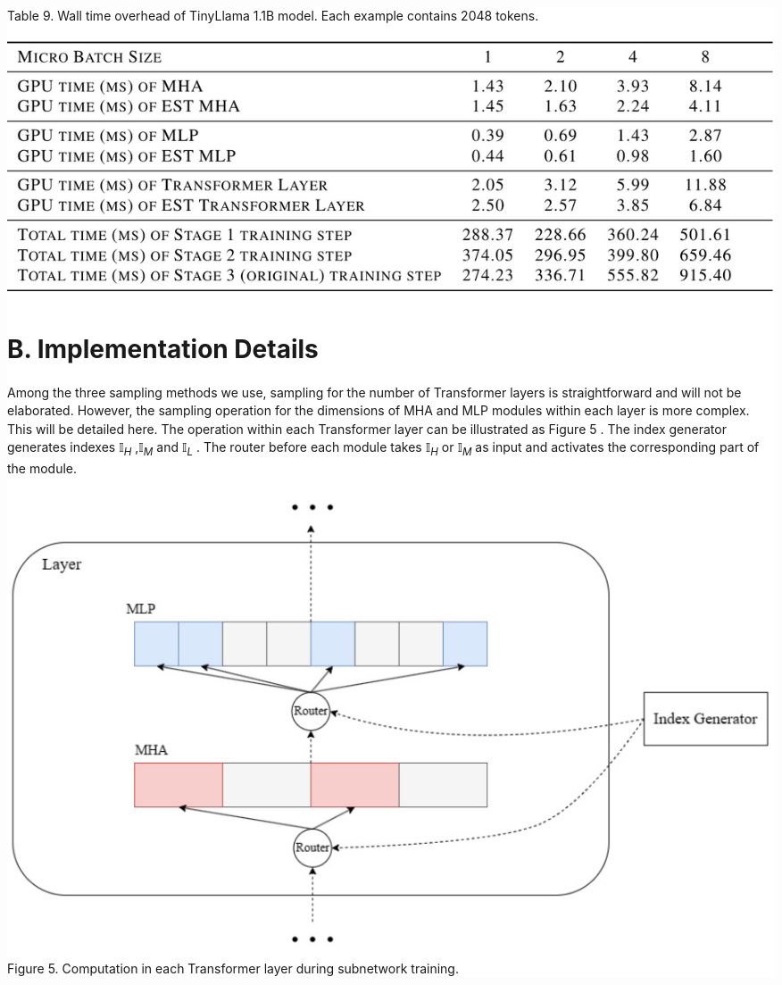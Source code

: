 Table 9. Wall time overhead of TinyLlama 1.1B model. Each example contains 2048 tokens.   

![](images/8d898d2406d955c43b49232062fb6c27a5d342fd64dec7d81935bd33c4552df3.jpg)  

# B. Implementation Details  

Among the three sampling methods we use, sampling for the number of Transformer layers is straightforward and will not be elaborated. However, the sampling operation for the dimensions of MHA and MLP modules within each layer is more complex. This will be detailed here. The operation within each Transformer layer can be illustrated as Figure 5 . The index generator generates indexes $\mathbb{I}_{H}$ ,$\mathbb{I}_{M}$ and $\mathbb{I}_{L}$ . The router before each module takes $\mathbb{I}_{H}$ or $\mathbb{I}_{M}$ as input and activates the corresponding part of the module.  

![](images/e891dad80bb10e96304f4c099aa40b9aa7c8d8e4469558a824467e64d4808cec.jpg)  
Figure 5. Computation in each Transformer layer during subnetwork training.  
